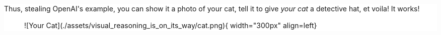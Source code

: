 Thus, stealing OpenAI's example, you can show it a photo of your cat, tell it to give _your cat_ a detective hat, et voila! It works!

<figure markdown="span">
  ![Your Cat](./assets/visual_reasoning_is_on_its_way/cat.png){ width="300px" align=left}